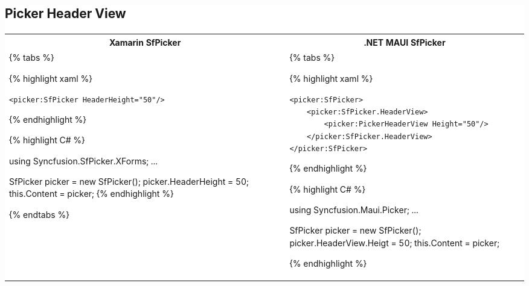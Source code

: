 </tr>
</table>

## Picker Header View

<table>
<tr>
<th>Xamarin SfPicker</th>
<th>.NET MAUI SfPicker</th></tr>
<tr>
<td>
{% tabs %}

{% highlight xaml %}

<ContentPage
xmlns:picker="clr-namespace:Syncfusion.XForms.Pickers;assembly=Syncfusion.SfPicker.XForms">
    
    <picker:SfPicker HeaderHeight="50"/>

</ContentPage>

{% endhighlight %}

{% highlight C# %}

using Syncfusion.SfPicker.XForms;
...

SfPicker picker = new SfPicker();
picker.HeaderHeight = 50; 
this.Content = picker;
{% endhighlight %}

{% endtabs %}

</td>
<td>
{% tabs %}

{% highlight xaml %}

<ContentPage
xmlns:picker="clr-namespace:Syncfusion.Maui.Picker;assembly=Syncfusion.Maui.Picker">

    <picker:SfPicker>
        <picker:SfPicker.HeaderView>
            <picker:PickerHeaderView Height="50"/>
        </picker:SfPicker.HeaderView>
    </picker:SfPicker>

</ContentPage>

{% endhighlight %}

{% highlight C# %}

using Syncfusion.Maui.Picker;
...

SfPicker picker = new SfPicker();
picker.HeaderView.Heigt = 50;
this.Content = picker;

{% endhighlight %}
